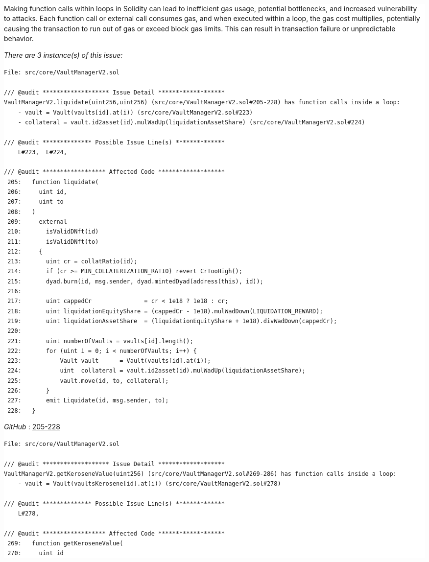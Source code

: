 Making function calls within loops in Solidity can lead to inefficient gas usage, potential bottlenecks, and increased vulnerability to attacks. Each function call or external call consumes gas, and when executed within a loop, the gas cost multiplies, potentially causing the transaction to run out of gas or exceed block gas limits. This can result in transaction failure or unpredictable behavior.

*There are 3 instance(s) of this issue:*

```solidity
File: src/core/VaultManagerV2.sol

/// @audit ******************* Issue Detail *******************
VaultManagerV2.liquidate(uint256,uint256) (src/core/VaultManagerV2.sol#205-228) has function calls inside a loop: 
	- vault = Vault(vaults[id].at(i)) (src/core/VaultManagerV2.sol#223)
	- collateral = vault.id2asset(id).mulWadUp(liquidationAssetShare) (src/core/VaultManagerV2.sol#224)

/// @audit ************** Possible Issue Line(s) **************
	L#223,  L#224,  

/// @audit ****************** Affected Code *******************
 205:   function liquidate(
 206:     uint id,
 207:     uint to
 208:   ) 
 209:     external 
 210:       isValidDNft(id)
 211:       isValidDNft(to)
 212:     {
 213:       uint cr = collatRatio(id);
 214:       if (cr >= MIN_COLLATERIZATION_RATIO) revert CrTooHigh();
 215:       dyad.burn(id, msg.sender, dyad.mintedDyad(address(this), id));
 216: 
 217:       uint cappedCr               = cr < 1e18 ? 1e18 : cr;
 218:       uint liquidationEquityShare = (cappedCr - 1e18).mulWadDown(LIQUIDATION_REWARD);
 219:       uint liquidationAssetShare  = (liquidationEquityShare + 1e18).divWadDown(cappedCr);
 220: 
 221:       uint numberOfVaults = vaults[id].length();
 222:       for (uint i = 0; i < numberOfVaults; i++) {
 223:           Vault vault      = Vault(vaults[id].at(i));
 224:           uint  collateral = vault.id2asset(id).mulWadUp(liquidationAssetShare);
 225:           vault.move(id, to, collateral);
 226:       }
 227:       emit Liquidate(id, msg.sender, to);
 228:   }

```

*GitHub* : [205-228](https://github.com/code-423n4/2024-04-dyad/blob/main/src/core/VaultManagerV2.sol#L205-L228)

```solidity
File: src/core/VaultManagerV2.sol

/// @audit ******************* Issue Detail *******************
VaultManagerV2.getKeroseneValue(uint256) (src/core/VaultManagerV2.sol#269-286) has function calls inside a loop: 
	- vault = Vault(vaultsKerosene[id].at(i)) (src/core/VaultManagerV2.sol#278)

/// @audit ************** Possible Issue Line(s) **************
	L#278,  

/// @audit ****************** Affected Code *******************
 269:   function getKeroseneValue(
 270:     uint id
```